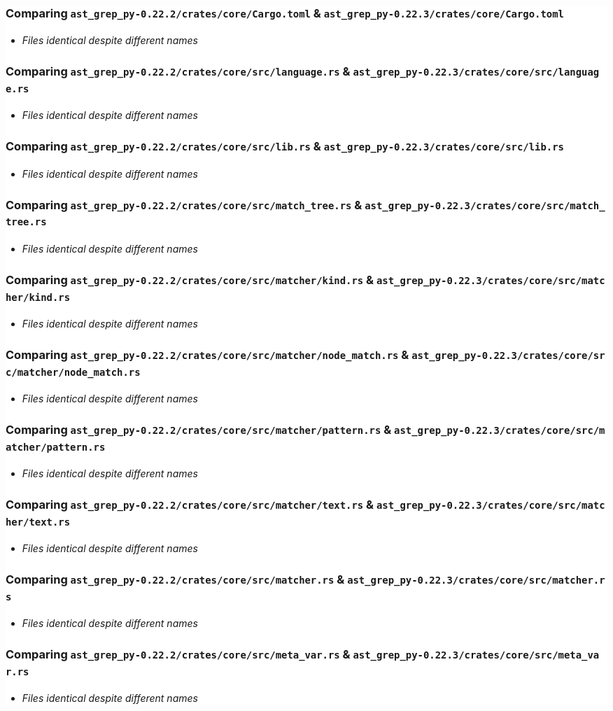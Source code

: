 ### Comparing `ast_grep_py-0.22.2/crates/core/Cargo.toml` & `ast_grep_py-0.22.3/crates/core/Cargo.toml`

 * *Files identical despite different names*

### Comparing `ast_grep_py-0.22.2/crates/core/src/language.rs` & `ast_grep_py-0.22.3/crates/core/src/language.rs`

 * *Files identical despite different names*

### Comparing `ast_grep_py-0.22.2/crates/core/src/lib.rs` & `ast_grep_py-0.22.3/crates/core/src/lib.rs`

 * *Files identical despite different names*

### Comparing `ast_grep_py-0.22.2/crates/core/src/match_tree.rs` & `ast_grep_py-0.22.3/crates/core/src/match_tree.rs`

 * *Files identical despite different names*

### Comparing `ast_grep_py-0.22.2/crates/core/src/matcher/kind.rs` & `ast_grep_py-0.22.3/crates/core/src/matcher/kind.rs`

 * *Files identical despite different names*

### Comparing `ast_grep_py-0.22.2/crates/core/src/matcher/node_match.rs` & `ast_grep_py-0.22.3/crates/core/src/matcher/node_match.rs`

 * *Files identical despite different names*

### Comparing `ast_grep_py-0.22.2/crates/core/src/matcher/pattern.rs` & `ast_grep_py-0.22.3/crates/core/src/matcher/pattern.rs`

 * *Files identical despite different names*

### Comparing `ast_grep_py-0.22.2/crates/core/src/matcher/text.rs` & `ast_grep_py-0.22.3/crates/core/src/matcher/text.rs`

 * *Files identical despite different names*

### Comparing `ast_grep_py-0.22.2/crates/core/src/matcher.rs` & `ast_grep_py-0.22.3/crates/core/src/matcher.rs`

 * *Files identical despite different names*

### Comparing `ast_grep_py-0.22.2/crates/core/src/meta_var.rs` & `ast_grep_py-0.22.3/crates/core/src/meta_var.rs`

 * *Files identical despite different names*
